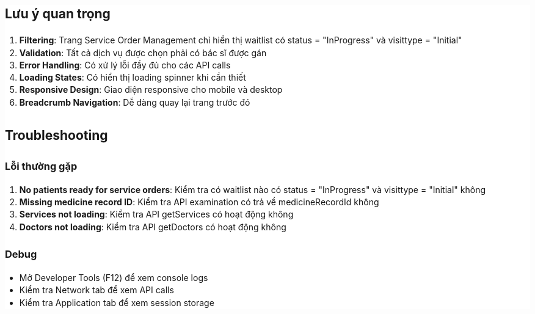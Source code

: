 ## Lưu ý quan trọng

1. **Filtering**: Trang Service Order Management chỉ hiển thị waitlist có status = "InProgress" và visittype = "Initial"
2. **Validation**: Tất cả dịch vụ được chọn phải có bác sĩ được gán
3. **Error Handling**: Có xử lý lỗi đầy đủ cho các API calls
4. **Loading States**: Có hiển thị loading spinner khi cần thiết
5. **Responsive Design**: Giao diện responsive cho mobile và desktop
6. **Breadcrumb Navigation**: Dễ dàng quay lại trang trước đó

## Troubleshooting

### Lỗi thường gặp
1. **No patients ready for service orders**: Kiểm tra có waitlist nào có status = "InProgress" và visittype = "Initial" không
2. **Missing medicine record ID**: Kiểm tra API examination có trả về medicineRecordId không
3. **Services not loading**: Kiểm tra API getServices có hoạt động không
4. **Doctors not loading**: Kiểm tra API getDoctors có hoạt động không

### Debug
- Mở Developer Tools (F12) để xem console logs
- Kiểm tra Network tab để xem API calls
- Kiểm tra Application tab để xem session storage 